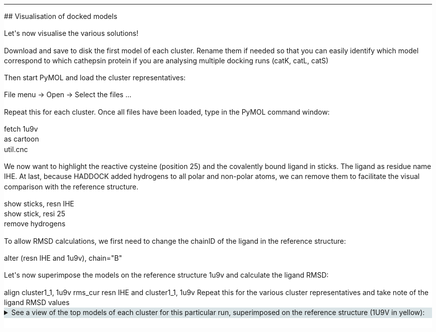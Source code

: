 

<hr>
## Visualisation of docked models

Let's now visualise the various solutions!

<a class="prompt prompt-info">Download and save to disk the first model of each cluster. Rename them if needed so that you can easily identify which model correspond to which cathepsin protein if you are analysing multiple docking runs (catK, catL, catS)</a>

Then start PyMOL and load the cluster representatives:

<a class="prompt prompt-info">File menu -> Open -> Select the files ...</a>

Repeat this for each cluster. Once all files have been loaded, type in the PyMOL command window:

<a class="prompt prompt-pymol">
fetch 1u9v<br>
as cartoon<br>
util.cnc<br>
</a>

We now want to highlight the reactive cysteine (position 25) and the covalently bound ligand in sticks. The ligand as residue name IHE.
At last, because HADDOCK added hydrogens to all polar and non-polar atoms, we can remove them to facilitate the visual comparison with the reference structure.

<a class="prompt prompt-pymol">
show sticks, resn IHE<br>
show stick, resi 25<br>
remove hydrogens<br>
</a>

To allow RMSD calculations, we first need to change the chainID of the ligand in the reference structure:

<a class="prompt prompt-pymol">
alter (resn IHE and 1u9v), chain=&#34;B&#34;
</a>

Let's now superimpose the models on the reference structure 1u9v and calculate the ligand RMSD:

<a class="prompt prompt-pymol">
align cluster1_1, 1u9v
</a>
<a class="prompt prompt-pymol">
rms_cur resn IHE and cluster1_1, 1u9v
</a>

<a class="prompt prompt-info">
Repeat this for the various cluster representatives and take note of the ligand RMSD values
</a>


<details style="background-color:#DAE4E7"><summary>See a view of the top models of each cluster for this particular run, superimposed on the reference structure (1U9V in yellow):
</summary></details>
<br>
